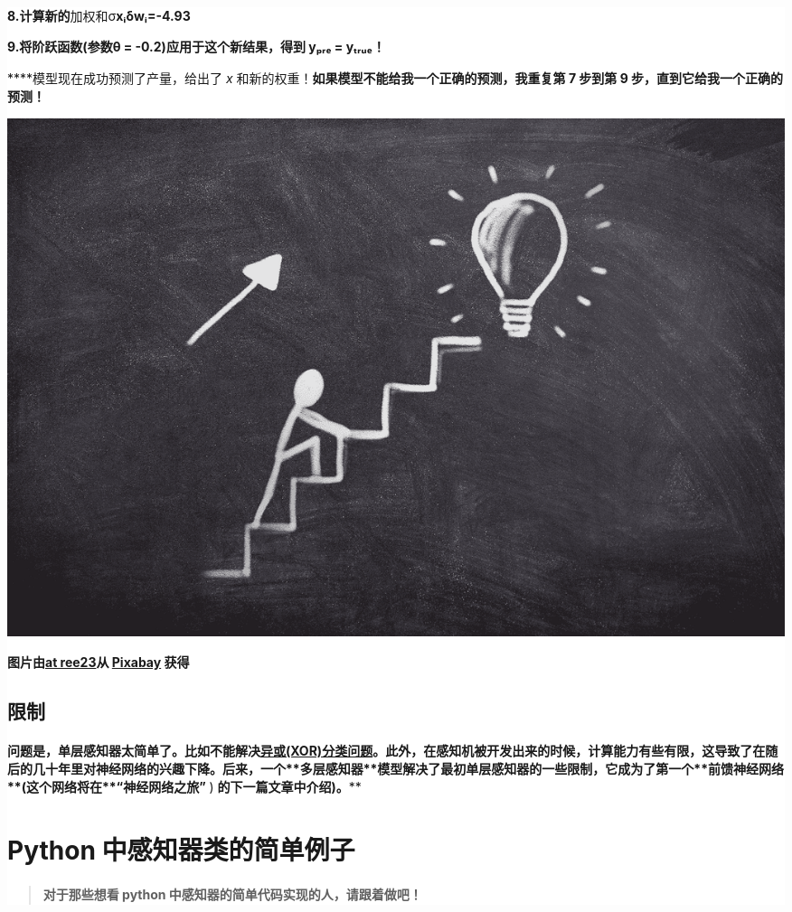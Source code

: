 **8.计算新的**加权和σ**xᵢδwᵢ=-4.93**

**9.将阶跃函数(参数θ = -0.2)应用于这个新结果，得到 yₚᵣₑ = yₜᵣᵤₑ！**

****模型现在成功预测了产量，给出了 *x* 和新的权重！**如果模型不能给我一个正确的预测，我重复第 7 步到第 9 步，直到它给我一个正确的预测！**

**![](img/6ca7a7353b51270d0a73cf4468e779b1.png)**

**图片由[at ree23](https://pixabay.com/users/athree23-6195572/?utm_source=link-attribution&utm_medium=referral&utm_campaign=image&utm_content=3695073)从 [Pixabay](https://pixabay.com/?utm_source=link-attribution&utm_medium=referral&utm_campaign=image&utm_content=3695073) 获得**

## **限制**

**问题是，**单层感知器太简单了**。比如不能解决[异或(XOR)分类问题](https://medium.com/@jayeshbahire/the-xor-problem-in-neural-networks-50006411840b#:~:text=The%20XOr%2C%20or%20%E2%80%9Cexclusive%20or,gates%20given%20two%20binary%20inputs.&text=XOr%20is%20a%20classification%20problem,outputs%20are%20known%20in%20advance.)。此外，在感知机被开发出来的时候，计算能力有些有限，这导致了在随后的几十年里对神经网络的兴趣下降。后来，一个**多层感知器**模型解决了最初单层感知器的一些限制，它成为了第一个**前馈神经网络**(这个网络将在**“神经网络之旅”** ) **的下一篇文章中介绍)。****

# **Python 中感知器类的简单例子**

> **对于那些想看 python 中感知器的简单代码实现的人，请跟着做吧！**

